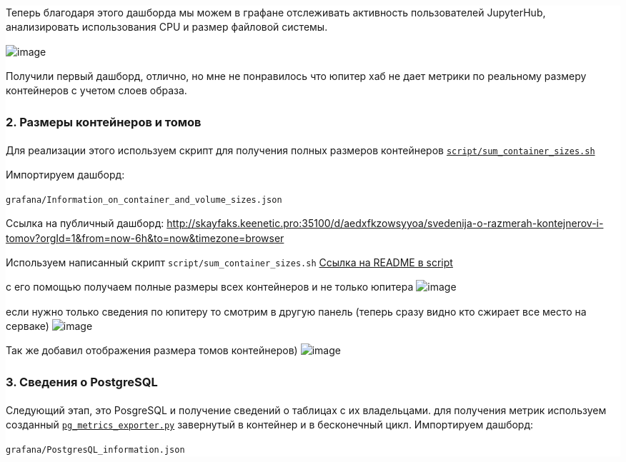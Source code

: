 Теперь благодаря этого дашборда мы можем в графане отслеживать активность пользователей JupyterHub, анализировать использования CPU и размер файловой системы.

![image](https://github.com/user-attachments/assets/4f9a88ff-2f94-4a60-80c2-be0a29a0d54f)

Получили первый дашборд, отлично, но мне не понравилось что юпитер хаб не дает метрики по реальному размеру контейнеров с учетом слоев образа.

### 2. Размеры контейнеров и томов

Для реализации этого используем скрипт для получения полных размеров контейнеров [`script/sum_container_sizes.sh`](https://github.com/hek1412/monitoring_grafana/tree/main/script#%D1%81%D0%BA%D1%80%D0%B8%D0%BF%D1%82-%D0%B4%D0%BB%D1%8F-%D1%81%D0%B1%D0%BE%D1%80%D0%B0-%D0%BC%D0%B5%D1%82%D1%80%D0%B8%D0%BA-%D0%B8%D1%81%D0%BF%D0%BE%D0%BB%D1%8C%D0%B7%D0%BE%D0%B2%D0%B0%D0%BD%D0%B8%D1%8F-%D0%B4%D0%B8%D1%81%D0%BA%D0%BE%D0%B2%D0%BE%D0%B3%D0%BE-%D0%BF%D1%80%D0%BE%D1%81%D1%82%D1%80%D0%B0%D0%BD%D1%81%D1%82%D0%B2%D0%B0-docker-%D0%BA%D0%BE%D0%BD%D1%82%D0%B5%D0%B9%D0%BD%D0%B5%D1%80%D0%BE%D0%B2-%D0%B8-%D0%BE%D0%B1%D1%80%D0%B0%D0%B7%D0%BE%D0%B2-sum_container_sizessh)

Импортируем дашборд:

```
grafana/Information_on_container_and_volume_sizes.json
```

Ссылка на публичный дашборд:
http://skayfaks.keenetic.pro:35100/d/aedxfkzowsyyoa/svedenija-o-razmerah-kontejnerov-i-tomov?orgId=1&from=now-6h&to=now&timezone=browser

Используем написанный скрипт
`script/sum_container_sizes.sh`
[Ссылка на README в script](script/README.md)

с его помощью получаем полные размеры всех контейнеров и не только юпитера 
![image](https://github.com/user-attachments/assets/63654216-614e-4d1f-936c-6a7f1d04adbf)

если нужно только сведения по юпитеру то смотрим в другую панель (теперь сразу видно кто сжирает все место на серваке)
![image](https://github.com/user-attachments/assets/eb85976d-35aa-4546-a06c-d7cfbc090bc2)

Так же добавил отображения размера томов контейнеров)
![image](https://github.com/user-attachments/assets/473e1c36-2343-46ae-bcb6-6a6af0a6e438)



### 3. Сведения о PostgreSQL

Следующий этап, это PosgreSQL и получение сведений о таблицах с их владельцами.
для получения метрик используем созданный [`pg_metrics_exporter.py`](https://github.com/hek1412/monitoring_grafana/tree/main/pg_metrics_exporter#%D0%BE%D0%BF%D0%B8%D1%81%D0%B0%D0%BD%D0%B8%D0%B5-%D1%81%D0%B5%D1%80%D0%B2%D0%B8%D1%81%D0%B0-%D0%B4%D0%BB%D1%8F-%D1%8D%D0%BA%D1%81%D0%BF%D0%BE%D1%80%D1%82%D0%B0-%D0%BC%D0%B5%D1%82%D1%80%D0%B8%D0%BA-postgresql) завернутый в контейнер и в бесконечный цикл.
Импортируем дашборд:

```
grafana/PostgresQL_information.json
```
